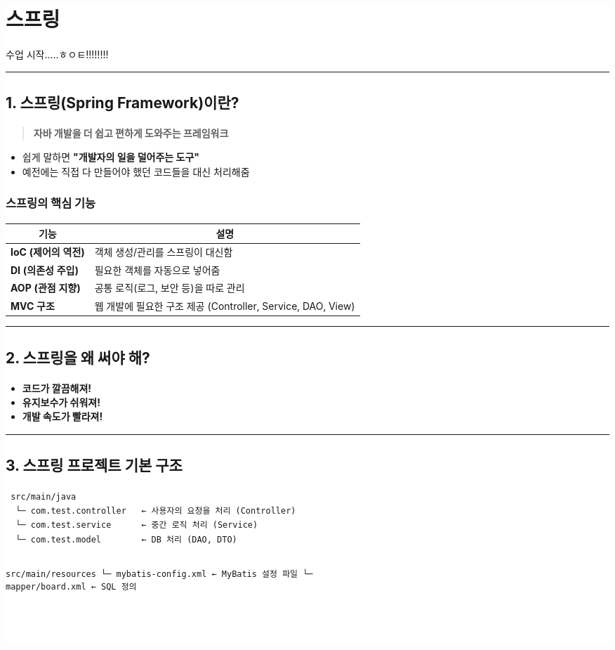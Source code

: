 <h1 id="스프링">스프링</h1>
<p>수업 시작.....ㅎㅇㅌ!!!!!!!!</p>
<hr />
<h2 id="1-스프링spring-framework이란">1. 스프링(Spring Framework)이란?</h2>
<blockquote>
<p><strong>자바 개발을 더 쉽고 편하게 도와주는 프레임워크</strong>  </p>
</blockquote>
<ul>
<li>쉽게 말하면 <strong>&quot;개발자의 일을 덜어주는 도구&quot;</strong></li>
<li>예전에는 직접 다 만들어야 했던 코드들을 대신 처리해줌</li>
</ul>
<h3 id="스프링의-핵심-기능">스프링의 핵심 기능</h3>
<table>
<thead>
<tr>
<th>기능</th>
<th>설명</th>
</tr>
</thead>
<tbody><tr>
<td><strong>IoC (제어의 역전)</strong></td>
<td>객체 생성/관리를 스프링이 대신함</td>
</tr>
<tr>
<td><strong>DI (의존성 주입)</strong></td>
<td>필요한 객체를 자동으로 넣어줌</td>
</tr>
<tr>
<td><strong>AOP (관점 지향)</strong></td>
<td>공통 로직(로그, 보안 등)을 따로 관리</td>
</tr>
<tr>
<td><strong>MVC 구조</strong></td>
<td>웹 개발에 필요한 구조 제공 (Controller, Service, DAO, View)</td>
</tr>
</tbody></table>
<hr />
<h2 id="2-스프링을-왜-써야-해">2. 스프링을 왜 써야 해?</h2>
<ul>
<li><strong>코드가 깔끔해져!</strong></li>
<li><strong>유지보수가 쉬워져!</strong></li>
<li><strong>개발 속도가 빨라져!</strong></li>
</ul>
<hr />
<h2 id="3-스프링-프로젝트-기본-구조">3. 스프링 프로젝트 기본 구조</h2>
<pre><code> src/main/java
  └─ com.test.controller   ← 사용자의 요청을 처리 (Controller)
  └─ com.test.service      ← 중간 로직 처리 (Service)
  └─ com.test.model        ← DB 처리 (DAO, DTO)

src/main/resources
  └─ mybatis-config.xml    ← MyBatis 설정 파일
  └─ mapper/board.xml      ← SQL 정의
